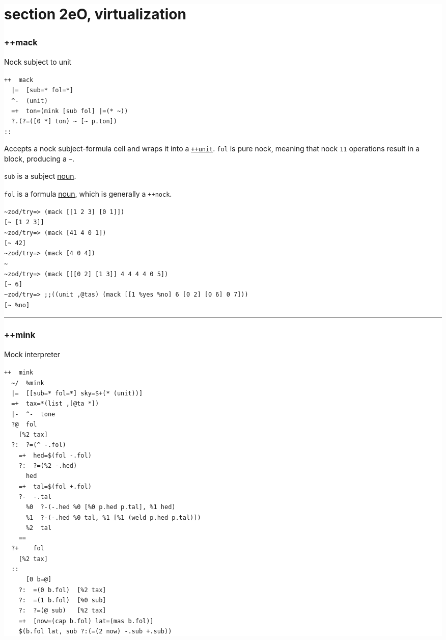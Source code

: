 section 2eO, virtualization
===========================

### ++mack

Nock subject to unit

    ++  mack
      |=  [sub=* fol=*]
      ^-  (unit)
      =+  ton=(mink [sub fol] |=(* ~))
      ?.(?=([0 *] ton) ~ [~ p.ton])
    ::

Accepts a nock subject-formula cell and wraps it into a [`++unit`]().
`fol` is pure nock, meaning that nock `11` operations result in a block,
producing a `~`.

`sub` is a subject [noun]().

`fol` is a formula [noun](), which is generally a `++nock`.

    ~zod/try=> (mack [[1 2 3] [0 1]])
    [~ [1 2 3]]
    ~zod/try=> (mack [41 4 0 1])
    [~ 42]
    ~zod/try=> (mack [4 0 4])
    ~
    ~zod/try=> (mack [[[0 2] [1 3]] 4 4 4 4 0 5])
    [~ 6]
    ~zod/try=> ;;((unit ,@tas) (mack [[1 %yes %no] 6 [0 2] [0 6] 0 7]))
    [~ %no]

------------------------------------------------------------------------

### ++mink

Mock interpreter

    ++  mink
      ~/  %mink
      |=  [[sub=* fol=*] sky=$+(* (unit))]
      =+  tax=*(list ,[@ta *])
      |-  ^-  tone
      ?@  fol
        [%2 tax]
      ?:  ?=(^ -.fol)
        =+  hed=$(fol -.fol)
        ?:  ?=(%2 -.hed)
          hed
        =+  tal=$(fol +.fol)
        ?-  -.tal
          %0  ?-(-.hed %0 [%0 p.hed p.tal], %1 hed)
          %1  ?-(-.hed %0 tal, %1 [%1 (weld p.hed p.tal)])
          %2  tal
        ==
      ?+    fol
        [%2 tax]
      ::
          [0 b=@]
        ?:  =(0 b.fol)  [%2 tax]
        ?:  =(1 b.fol)  [%0 sub]
        ?:  ?=(@ sub)   [%2 tax]
        =+  [now=(cap b.fol) lat=(mas b.fol)]
        $(b.fol lat, sub ?:(=(2 now) -.sub +.sub))